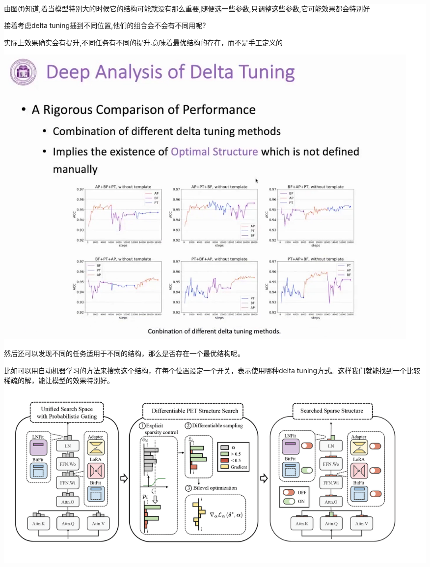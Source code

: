 由图(f)知道,着当模型特别大的时候它的结构可能就没有那么重要,随便选一些参数,只调整这些参数,它可能效果都会特别好

接着考虑delta tuning插到不同位置,他们的组合会不会有不同用呢?

实际上效果确实会有提升,不同任务有不同的提升.意味着最优结构的存在，而不是手工定义的

<img src="Prompt-learning & Delta Tuning.assets/image-20231126161423557.png" alt="image-20231126161423557" style="zoom:80%;" />



然后还可以发现不同的任务适用于不同的结构，那么是否存在一个最优结构呢。

比如可以用自动机器学习的方法来搜索这个结构，在每个位置设定一个开关，表示使用哪种delta tuning方式。这样我们就能找到一个比较稀疏的解，能让模型的效果特别好。

<img src="Prompt-learning & Delta Tuning.assets/62b11cc2dfe0418c98b66959de03c821.png" alt="在这里插入图片描述" style="zoom:80%;" />
